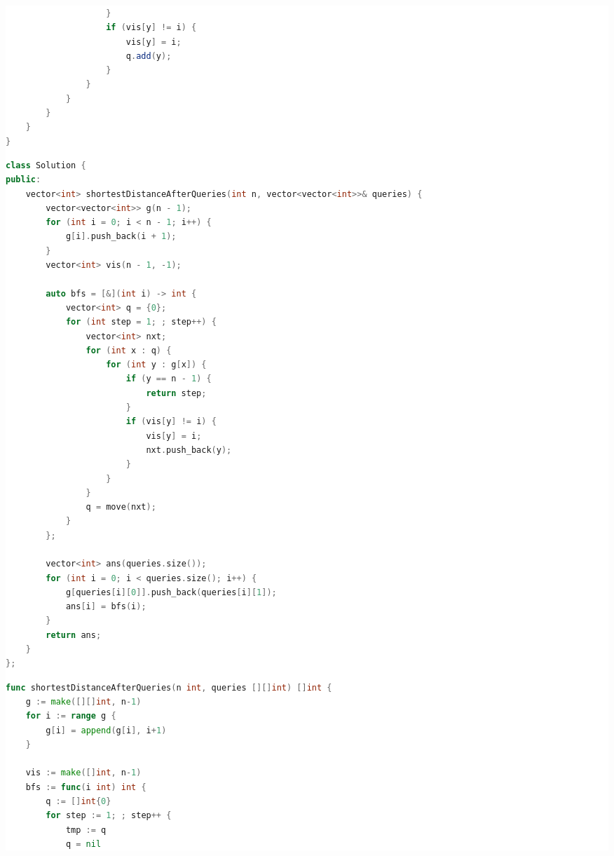 ```java [sol-Java]
                    }
                    if (vis[y] != i) {
                        vis[y] = i;
                        q.add(y);
                    }
                }
            }
        }
    }
}
```

```cpp [sol-C++]
class Solution {
public:
    vector<int> shortestDistanceAfterQueries(int n, vector<vector<int>>& queries) {
        vector<vector<int>> g(n - 1);
        for (int i = 0; i < n - 1; i++) {
            g[i].push_back(i + 1);
        }
        vector<int> vis(n - 1, -1);

        auto bfs = [&](int i) -> int {
            vector<int> q = {0};
            for (int step = 1; ; step++) {
                vector<int> nxt;
                for (int x : q) {
                    for (int y : g[x]) {
                        if (y == n - 1) {
                            return step;
                        }
                        if (vis[y] != i) {
                            vis[y] = i;
                            nxt.push_back(y);
                        }
                    }
                }
                q = move(nxt);
            }
        };

        vector<int> ans(queries.size());
        for (int i = 0; i < queries.size(); i++) {
            g[queries[i][0]].push_back(queries[i][1]);
            ans[i] = bfs(i);
        }
        return ans;
    }
};
```

```go [sol-Go]
func shortestDistanceAfterQueries(n int, queries [][]int) []int {
    g := make([][]int, n-1)
    for i := range g {
        g[i] = append(g[i], i+1)
    }

    vis := make([]int, n-1)
    bfs := func(i int) int {
        q := []int{0}
        for step := 1; ; step++ {
            tmp := q
            q = nil
```
